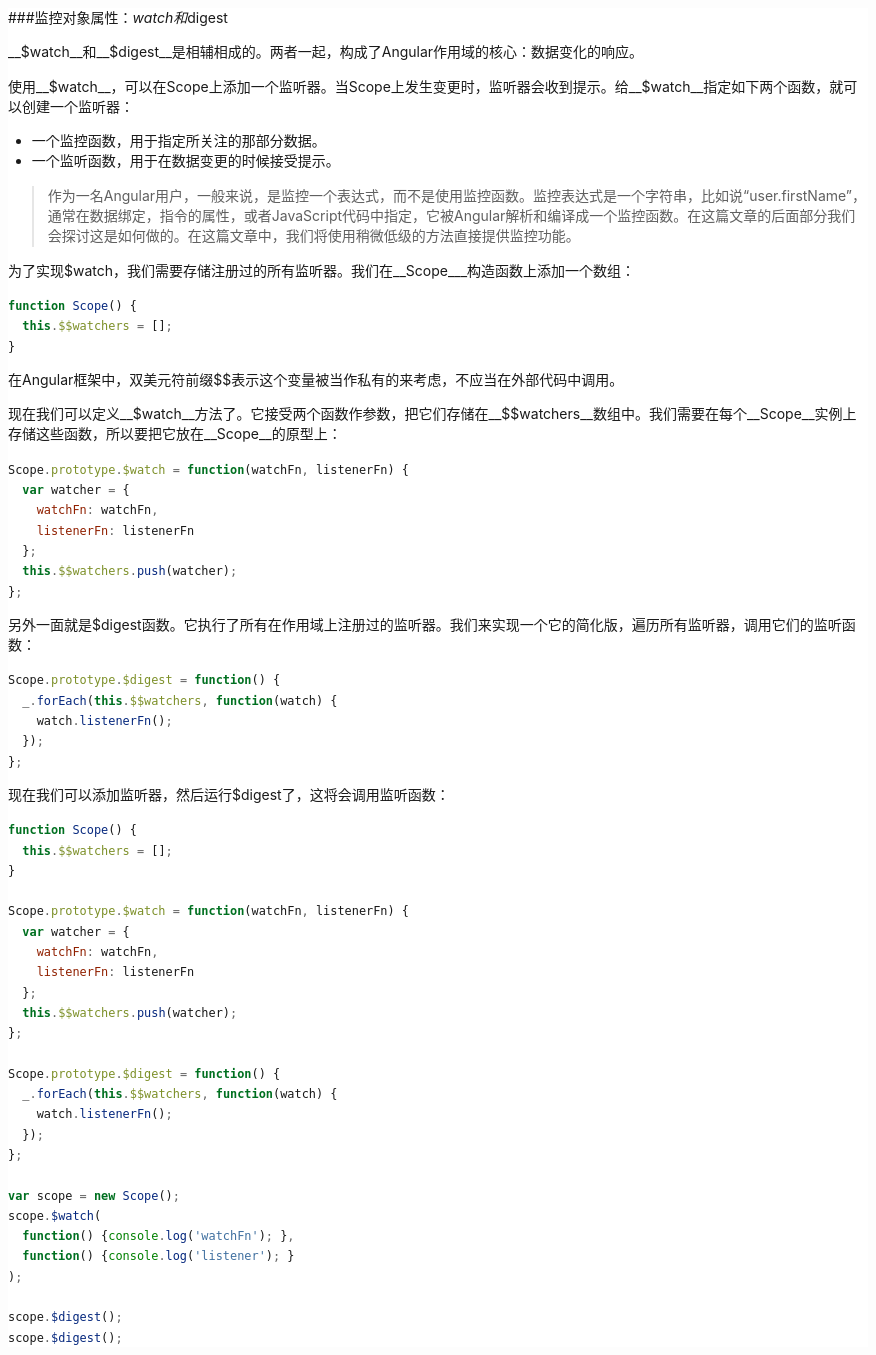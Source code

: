 ###监控对象属性：$watch和$digest

__$watch__和__$digest__是相辅相成的。两者一起，构成了Angular作用域的核心：数据变化的响应。

使用__$watch__，可以在Scope上添加一个监听器。当Scope上发生变更时，监听器会收到提示。给__$watch__指定如下两个函数，就可以创建一个监听器：

- 一个监控函数，用于指定所关注的那部分数据。
- 一个监听函数，用于在数据变更的时候接受提示。

>作为一名Angular用户，一般来说，是监控一个表达式，而不是使用监控函数。监控表达式是一个字符串，比如说“user.firstName”，通常在数据绑定，指令的属性，或者JavaScript代码中指定，它被Angular解析和编译成一个监控函数。在这篇文章的后面部分我们会探讨这是如何做的。在这篇文章中，我们将使用稍微低级的方法直接提供监控功能。

为了实现$watch，我们需要存储注册过的所有监听器。我们在__Scope___构造函数上添加一个数组：
```js
function Scope() {
  this.$$watchers = [];
}
```
在Angular框架中，双美元符前缀$$表示这个变量被当作私有的来考虑，不应当在外部代码中调用。

现在我们可以定义__$watch__方法了。它接受两个函数作参数，把它们存储在__$$watchers__数组中。我们需要在每个__Scope__实例上存储这些函数，所以要把它放在__Scope__的原型上：
```js
Scope.prototype.$watch = function(watchFn, listenerFn) {
  var watcher = {
    watchFn: watchFn,
    listenerFn: listenerFn
  };
  this.$$watchers.push(watcher);
};
```
另外一面就是$digest函数。它执行了所有在作用域上注册过的监听器。我们来实现一个它的简化版，遍历所有监听器，调用它们的监听函数：
```js
Scope.prototype.$digest = function() {
  _.forEach(this.$$watchers, function(watch) {
    watch.listenerFn();
  });  
};
```
现在我们可以添加监听器，然后运行$digest了，这将会调用监听函数：

```js
function Scope() {
  this.$$watchers = [];
}

Scope.prototype.$watch = function(watchFn, listenerFn) {
  var watcher = {
    watchFn: watchFn,
    listenerFn: listenerFn
  };
  this.$$watchers.push(watcher);
};

Scope.prototype.$digest = function() {
  _.forEach(this.$$watchers, function(watch) {
    watch.listenerFn();
  });  
};

var scope = new Scope();
scope.$watch(
  function() {console.log('watchFn'); },
  function() {console.log('listener'); }
);

scope.$digest();
scope.$digest();
```